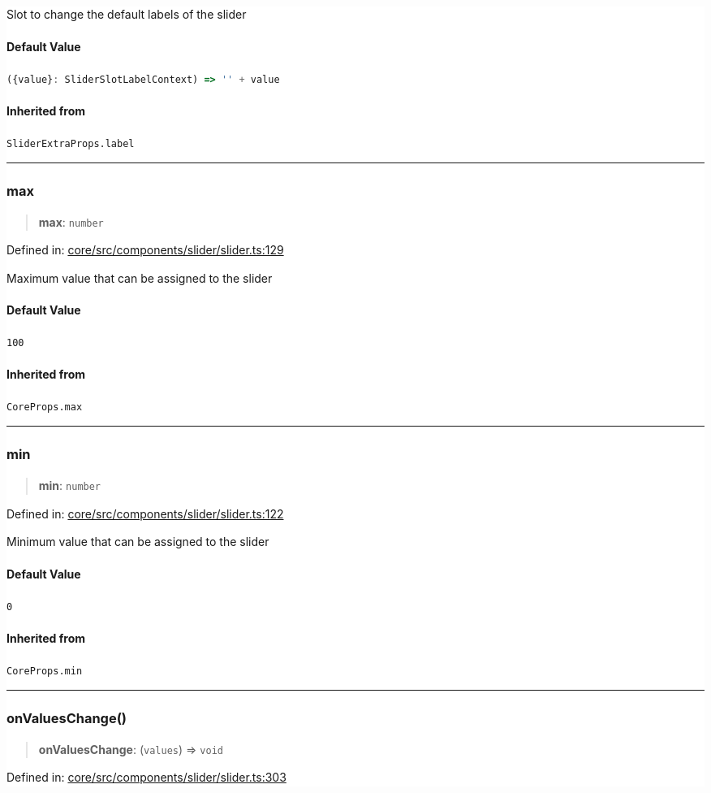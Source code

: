 Slot to change the default labels of the slider

#### Default Value

```ts
({value}: SliderSlotLabelContext) => '' + value
```

#### Inherited from

`SliderExtraProps.label`

***

### max

> **max**: `number`

Defined in: [core/src/components/slider/slider.ts:129](https://github.com/AmadeusITGroup/AgnosUI/blob/ff9034c35f41638e19c700b54c090116987d3559/core/src/components/slider/slider.ts#L129)

Maximum value that can be assigned to the slider

#### Default Value

`100`

#### Inherited from

`CoreProps.max`

***

### min

> **min**: `number`

Defined in: [core/src/components/slider/slider.ts:122](https://github.com/AmadeusITGroup/AgnosUI/blob/ff9034c35f41638e19c700b54c090116987d3559/core/src/components/slider/slider.ts#L122)

Minimum value that can be assigned to the slider

#### Default Value

`0`

#### Inherited from

`CoreProps.min`

***

### onValuesChange()

> **onValuesChange**: (`values`) => `void`

Defined in: [core/src/components/slider/slider.ts:303](https://github.com/AmadeusITGroup/AgnosUI/blob/ff9034c35f41638e19c700b54c090116987d3559/core/src/components/slider/slider.ts#L303)
